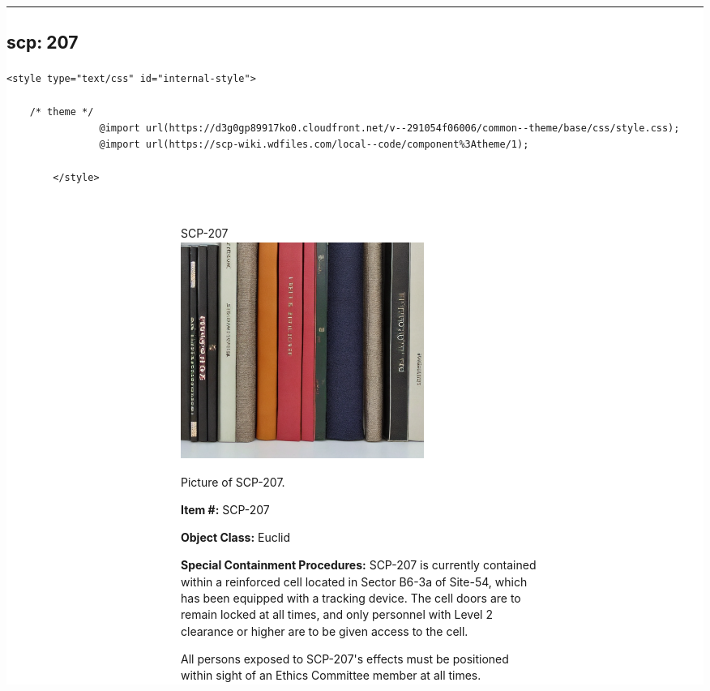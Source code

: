 
---
scp: 207
---

<head>
    <title>207 - SCP Foundation</title>
    
    <style type="text/css" id="internal-style">
                
        /* theme */
                    @import url(https://d3g0gp89917ko0.cloudfront.net/v--291054f06006/common--theme/base/css/style.css);
                    @import url(https://scp-wiki.wdfiles.com/local--code/component%3Atheme/1);
            
            </style>
<style>
iframe.scpnet-interwiki-frame { height: 0; }
</style>

</head>

<div id="main-content" style="margin: 50px 206px 20px 215px;">
<div id="action-area-top"></div>
<div id="page-title">SCP-207</div>
<div id="page-content">
<div style="text-align: right;"></div>
<div class="scp-image-block block-right" style="width:300px;"><img src="https://raw.githubusercontent.com/lucmaki/this-scp-does-not-exist/main/imgs/207.png" style="width:300px;" alt="207.jpg" class="image">
<div class="scp-image-caption" style="width:300px;">
<p>Picture of SCP-207.</p>
</div>
</div>
<p><strong>Item #:</strong> SCP-207</p>
<p><strong>Object Class:</strong> Euclid</p>
<p><strong>Special Containment Procedures:</strong> SCP-207 is currently contained within a reinforced cell located in Sector B6-3a of Site-54, which has been equipped with a tracking device. The cell doors are to remain locked at all times, and only personnel with Level 2 clearance or higher are to be given access to the cell.</p><p>All persons exposed to SCP-207's effects must be positioned within sight of an Ethics Committee member at all times.</p>